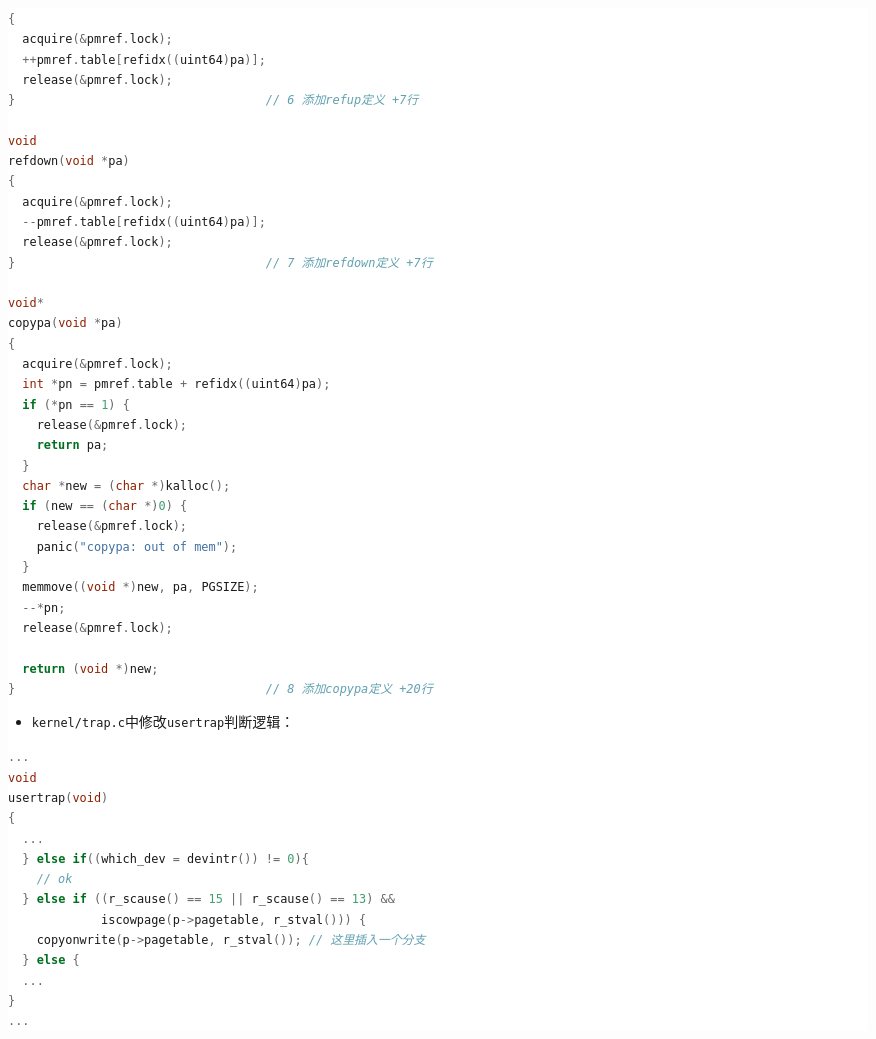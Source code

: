 ```c
{
  acquire(&pmref.lock);
  ++pmref.table[refidx((uint64)pa)];
  release(&pmref.lock);
}                                   // 6 添加refup定义 +7行

void
refdown(void *pa)
{
  acquire(&pmref.lock);
  --pmref.table[refidx((uint64)pa)];
  release(&pmref.lock);
}                                   // 7 添加refdown定义 +7行

void*
copypa(void *pa)
{
  acquire(&pmref.lock);
  int *pn = pmref.table + refidx((uint64)pa);
  if (*pn == 1) {
    release(&pmref.lock);
    return pa;
  }
  char *new = (char *)kalloc();
  if (new == (char *)0) {
    release(&pmref.lock);
    panic("copypa: out of mem");
  }
  memmove((void *)new, pa, PGSIZE);
  --*pn;
  release(&pmref.lock);

  return (void *)new;
}                                   // 8 添加copypa定义 +20行
```

- `kernel/trap.c`中修改`usertrap`判断逻辑：
```c
...
void
usertrap(void)
{
  ...
  } else if((which_dev = devintr()) != 0){
    // ok
  } else if ((r_scause() == 15 || r_scause() == 13) &&
             iscowpage(p->pagetable, r_stval())) {
    copyonwrite(p->pagetable, r_stval()); // 这里插入一个分支
  } else {
  ...
}
...
```
